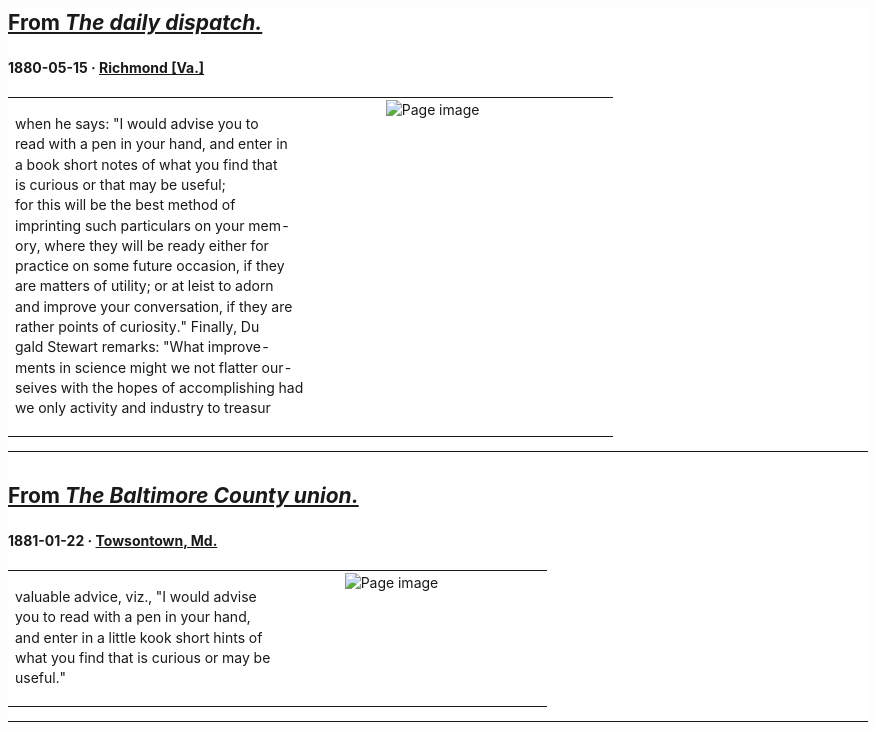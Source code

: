 
## [From _The daily dispatch._](https://www.loc.gov/resource/sn84024738/1880-05-15/ed-1/?sp=4)

#### 1880-05-15 &middot; [Richmond [Va.]](http://dbpedia.org/resource/Richmond%2C_Virginia)

<table style="width: 100%;"><tr><td style="width: 50%">

  
when he says: &quot;I would advise you to  
read with a pen in your hand, and enter in  
a book short notes of what you find that  
is curious or that may be useful;  
for this will be the best method of  
imprinting such particulars on your mem-  
ory, where they will be ready either for  
practice on some future occasion, if they  
are matters of utility; or at leist to adorn  
and improve your conversation, if they are  
rather points of curiosity.&quot; Finally, Du  
gald Stewart remarks: &quot;What improve-  
ments in science might we not flatter our-  
seives with the hopes of accomplishing had  
we only activity and industry to treasur
</td><td style="width: 50%; max-height: 75%; margin: auto; display: block;">
<img alt="Page image" src="https://tile.loc.gov/image-services/iiif/service:ndnp:vi:batch_vi_journey_ver01:data:sn84024738:00206531009:1880051501:0480/pct:30.09349532523374,32.17236905005805,13.574321283935804,6.958956497985385/!600,600/0/default.jpg"/>
</td>
</tr></table>

---

## [From _The Baltimore County union._](https://www.loc.gov/resource/sn83016368/1881-01-22/ed-1/?sp=1)

#### 1881-01-22 &middot; [Towsontown, Md.](http://dbpedia.org/resource/Towson%2C_Maryland)

<table style="width: 100%;"><tr><td style="width: 50%">

  
valuable advice, viz., &quot;I would advise  
you to read with a pen in your hand,  
and enter in a little kook short hints of  
what you find that is curious or may be  
useful.&quot;
</td><td style="width: 50%; max-height: 75%; margin: auto; display: block;">
<img alt="Page image" src="https://tile.loc.gov/image-services/iiif/service:ndnp:mdu:batch_mdu_indianhead_ver01:data:sn83016368:00415627609:1881012201:0375/pct:61.98357391737183,94.31292517006803,11.129085780653725,2.489795918367347/!600,600/0/default.jpg"/>
</td>
</tr></table>

---
